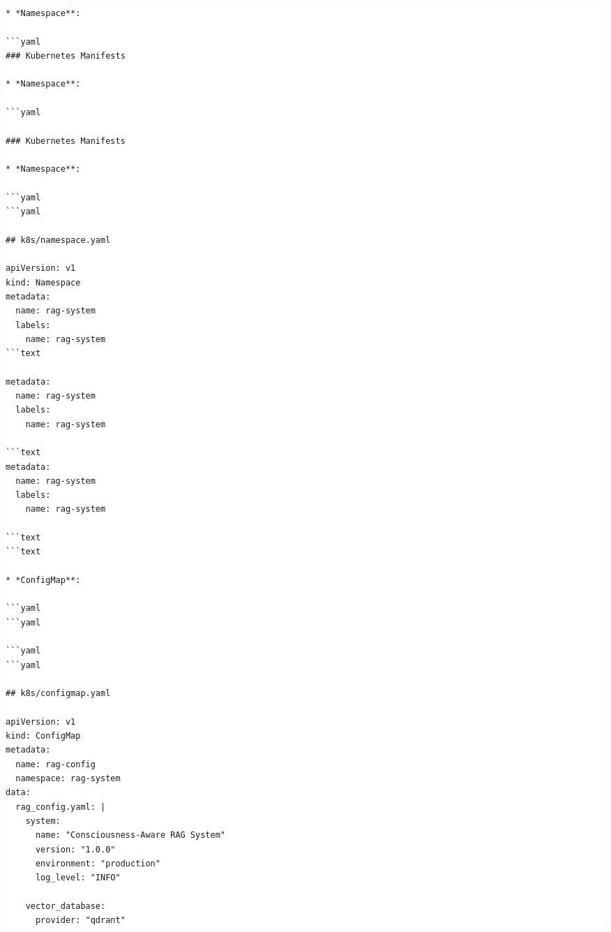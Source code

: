```mermaid
* *Namespace**:

```yaml
### Kubernetes Manifests

* *Namespace**:

```yaml

### Kubernetes Manifests

* *Namespace**:

```yaml
```yaml

## k8s/namespace.yaml

apiVersion: v1
kind: Namespace
metadata:
  name: rag-system
  labels:
    name: rag-system
```text

metadata:
  name: rag-system
  labels:
    name: rag-system

```text
metadata:
  name: rag-system
  labels:
    name: rag-system

```text
```text

* *ConfigMap**:

```yaml
```yaml

```yaml
```yaml

## k8s/configmap.yaml

apiVersion: v1
kind: ConfigMap
metadata:
  name: rag-config
  namespace: rag-system
data:
  rag_config.yaml: |
    system:
      name: "Consciousness-Aware RAG System"
      version: "1.0.0"
      environment: "production"
      log_level: "INFO"

    vector_database:
      provider: "qdrant"
```